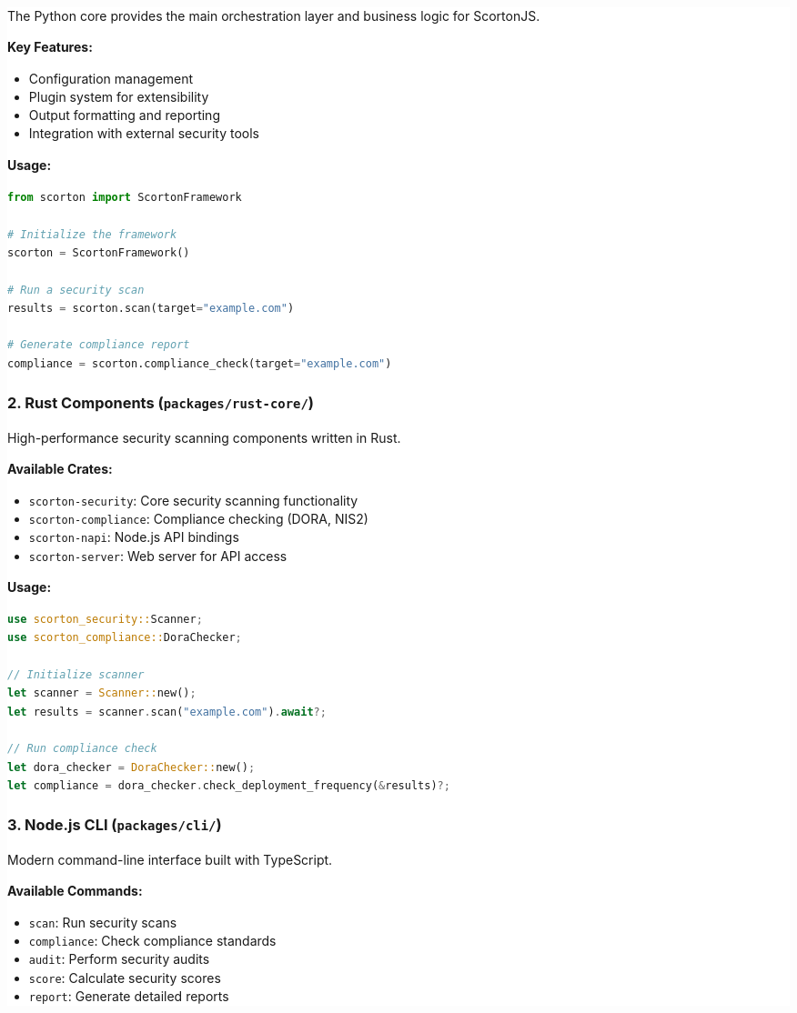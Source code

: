 The Python core provides the main orchestration layer and business logic for ScortonJS.

**Key Features:**
- Configuration management
- Plugin system for extensibility
- Output formatting and reporting
- Integration with external security tools

**Usage:**
```python
from scorton import ScortonFramework

# Initialize the framework
scorton = ScortonFramework()

# Run a security scan
results = scorton.scan(target="example.com")

# Generate compliance report
compliance = scorton.compliance_check(target="example.com")
```

### 2. Rust Components (`packages/rust-core/`)

High-performance security scanning components written in Rust.

**Available Crates:**
- `scorton-security`: Core security scanning functionality
- `scorton-compliance`: Compliance checking (DORA, NIS2)
- `scorton-napi`: Node.js API bindings
- `scorton-server`: Web server for API access

**Usage:**
```rust
use scorton_security::Scanner;
use scorton_compliance::DoraChecker;

// Initialize scanner
let scanner = Scanner::new();
let results = scanner.scan("example.com").await?;

// Run compliance check
let dora_checker = DoraChecker::new();
let compliance = dora_checker.check_deployment_frequency(&results)?;
```

### 3. Node.js CLI (`packages/cli/`)

Modern command-line interface built with TypeScript.

**Available Commands:**
- `scan`: Run security scans
- `compliance`: Check compliance standards
- `audit`: Perform security audits
- `score`: Calculate security scores
- `report`: Generate detailed reports
